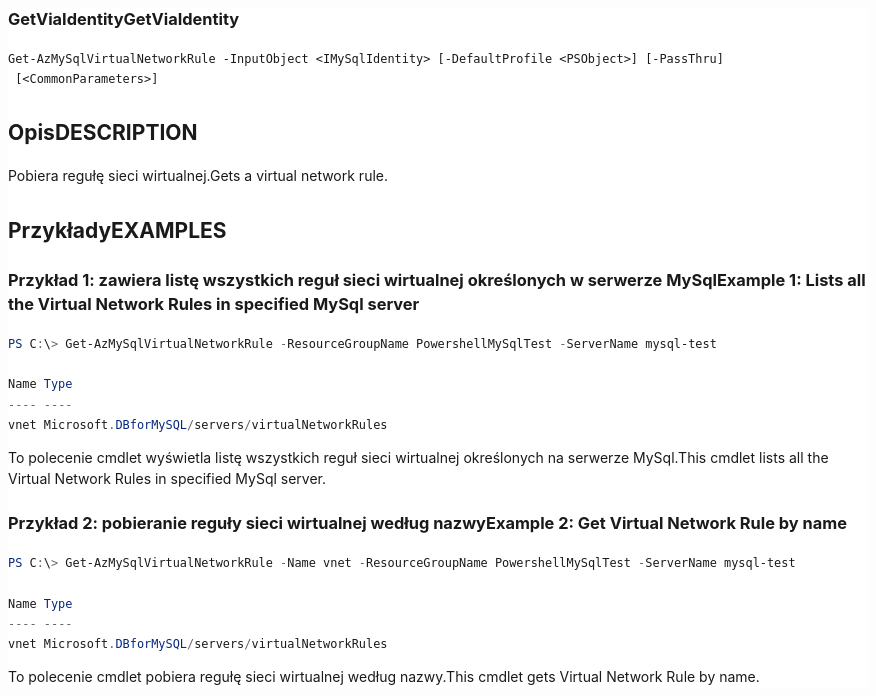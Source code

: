 ### <span data-ttu-id="40768-107">GetViaIdentity</span><span class="sxs-lookup"><span data-stu-id="40768-107">GetViaIdentity</span></span>
```
Get-AzMySqlVirtualNetworkRule -InputObject <IMySqlIdentity> [-DefaultProfile <PSObject>] [-PassThru]
 [<CommonParameters>]
```

## <span data-ttu-id="40768-108">Opis</span><span class="sxs-lookup"><span data-stu-id="40768-108">DESCRIPTION</span></span>
<span data-ttu-id="40768-109">Pobiera regułę sieci wirtualnej.</span><span class="sxs-lookup"><span data-stu-id="40768-109">Gets a virtual network rule.</span></span>

## <span data-ttu-id="40768-110">Przykłady</span><span class="sxs-lookup"><span data-stu-id="40768-110">EXAMPLES</span></span>

### <span data-ttu-id="40768-111">Przykład 1: zawiera listę wszystkich reguł sieci wirtualnej określonych w serwerze MySql</span><span class="sxs-lookup"><span data-stu-id="40768-111">Example 1: Lists all the Virtual Network Rules in specified MySql server</span></span>
```powershell
PS C:\> Get-AzMySqlVirtualNetworkRule -ResourceGroupName PowershellMySqlTest -ServerName mysql-test

Name Type
---- ----
vnet Microsoft.DBforMySQL/servers/virtualNetworkRules
```

<span data-ttu-id="40768-112">To polecenie cmdlet wyświetla listę wszystkich reguł sieci wirtualnej określonych na serwerze MySql.</span><span class="sxs-lookup"><span data-stu-id="40768-112">This cmdlet lists all the Virtual Network Rules in specified MySql server.</span></span>

### <span data-ttu-id="40768-113">Przykład 2: pobieranie reguły sieci wirtualnej według nazwy</span><span class="sxs-lookup"><span data-stu-id="40768-113">Example 2: Get Virtual Network Rule by name</span></span>
```powershell
PS C:\> Get-AzMySqlVirtualNetworkRule -Name vnet -ResourceGroupName PowershellMySqlTest -ServerName mysql-test

Name Type
---- ----
vnet Microsoft.DBforMySQL/servers/virtualNetworkRules
```

<span data-ttu-id="40768-114">To polecenie cmdlet pobiera regułę sieci wirtualnej według nazwy.</span><span class="sxs-lookup"><span data-stu-id="40768-114">This cmdlet gets Virtual Network Rule by name.</span></span>
